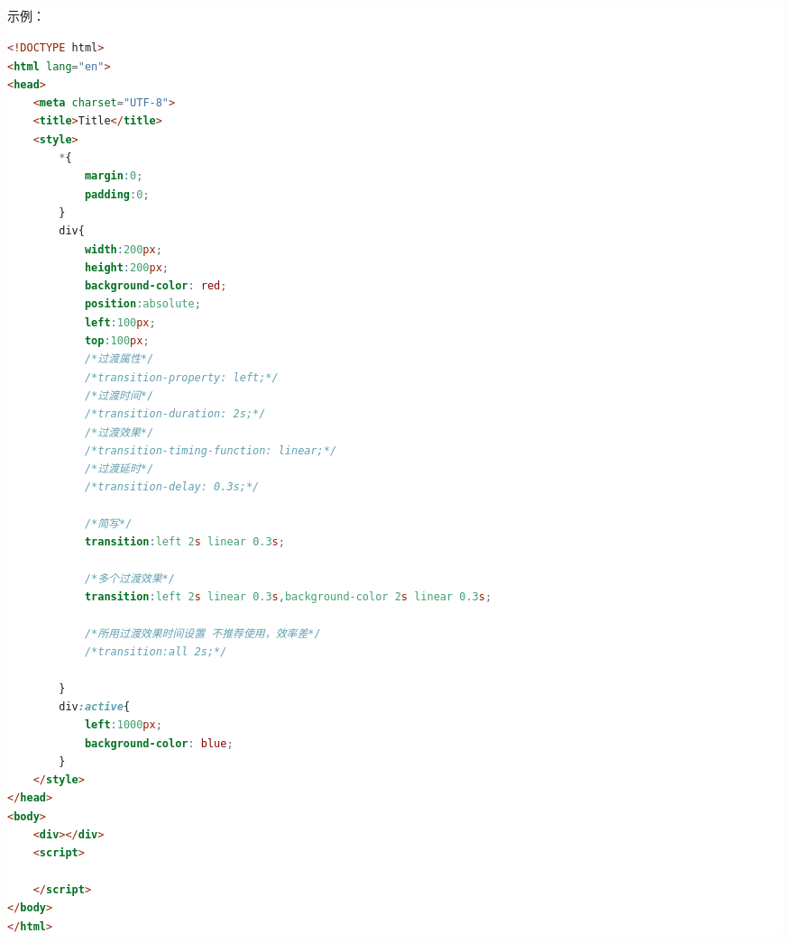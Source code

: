 
示例：

```html
<!DOCTYPE html>
<html lang="en">
<head>
    <meta charset="UTF-8">
    <title>Title</title>
    <style>
        *{
            margin:0;
            padding:0;
        }
        div{
            width:200px;
            height:200px;
            background-color: red;
            position:absolute;
            left:100px;
            top:100px;
            /*过渡属性*/
            /*transition-property: left;*/
            /*过渡时间*/
            /*transition-duration: 2s;*/
            /*过渡效果*/
            /*transition-timing-function: linear;*/
            /*过渡延时*/
            /*transition-delay: 0.3s;*/

            /*简写*/
            transition:left 2s linear 0.3s;

            /*多个过渡效果*/
            transition:left 2s linear 0.3s,background-color 2s linear 0.3s;

            /*所用过渡效果时间设置 不推荐使用，效率差*/
            /*transition:all 2s;*/

        }
        div:active{
            left:1000px;
            background-color: blue;
        }
    </style>
</head>
<body>
    <div></div>
    <script>

    </script>
</body>
</html>
```
